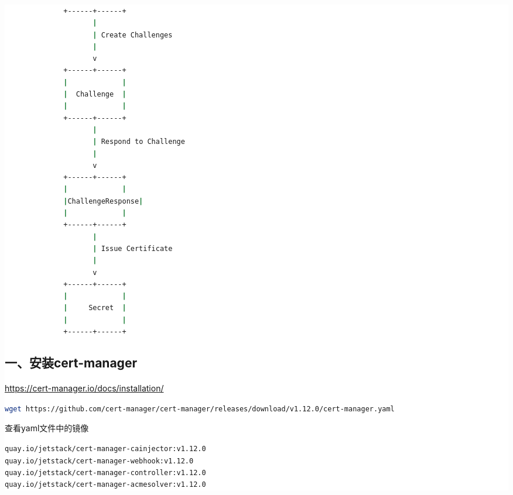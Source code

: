 ```sh
              +------+------+
                     |
                     | Create Challenges
                     |
                     v
              +------+------+
              |             |
              |  Challenge  |
              |             |
              +------+------+
                     |
                     | Respond to Challenge
                     |
                     v
              +------+------+
              |             |
              |ChallengeResponse|
              |             |
              +------+------+
                     |
                     | Issue Certificate
                     |
                     v
              +------+------+
              |             |
              |     Secret  |
              |             |
              +------+------+
```







## 一、安装cert-manager

https://cert-manager.io/docs/installation/

```bash
wget https://github.com/cert-manager/cert-manager/releases/download/v1.12.0/cert-manager.yaml
```



查看yaml文件中的镜像

```bash
quay.io/jetstack/cert-manager-cainjector:v1.12.0
quay.io/jetstack/cert-manager-webhook:v1.12.0
quay.io/jetstack/cert-manager-controller:v1.12.0
quay.io/jetstack/cert-manager-acmesolver:v1.12.0
```


